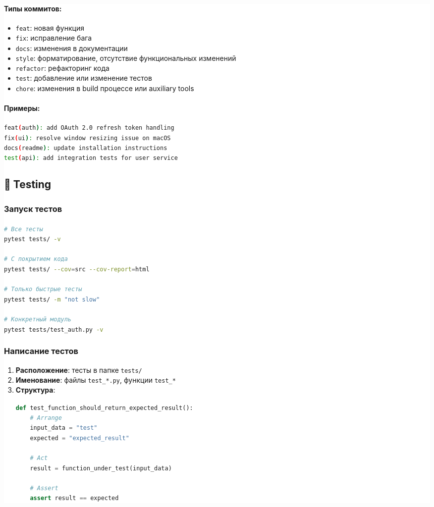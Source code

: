 #### Типы коммитов:
- `feat`: новая функция
- `fix`: исправление бага
- `docs`: изменения в документации
- `style`: форматирование, отсутствие функциональных изменений
- `refactor`: рефакторинг кода
- `test`: добавление или изменение тестов
- `chore`: изменения в build процессе или auxiliary tools

#### Примеры:
```bash
feat(auth): add OAuth 2.0 refresh token handling
fix(ui): resolve window resizing issue on macOS
docs(readme): update installation instructions
test(api): add integration tests for user service
```

## 🧪 Testing

### Запуск тестов

```bash
# Все тесты
pytest tests/ -v

# С покрытием кода
pytest tests/ --cov=src --cov-report=html

# Только быстрые тесты
pytest tests/ -m "not slow"

# Конкретный модуль
pytest tests/test_auth.py -v
```

### Написание тестов

1. **Расположение**: тесты в папке `tests/`
2. **Именование**: файлы `test_*.py`, функции `test_*`
3. **Структура**:
   ```python
   def test_function_should_return_expected_result():
       # Arrange
       input_data = "test"
       expected = "expected_result"
       
       # Act
       result = function_under_test(input_data)
       
       # Assert
       assert result == expected
   ```
